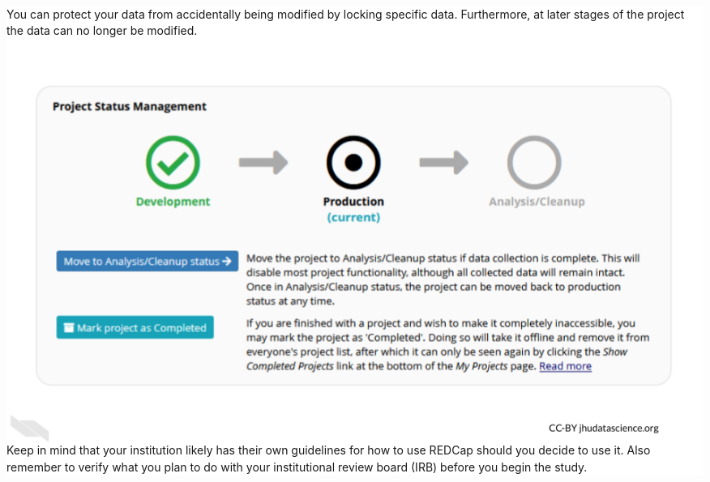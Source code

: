 You can protect your data from accidentally being modified by locking specific data. Furthermore, at later stages of the project the data can no longer be modified.


<img src="16-data-submission-tips_files/figure-html//1SRokLaGAc2hiwJSN26FHE0ZEEhPr3KQdyMICic8kAcs_g133b14b2804_28_28.png" alt="Later project steps in REDCap can lock all data from being modified." width="100%" style="display: block; margin: auto;" />




<div class = "warning">
Keep in mind that your institution likely has their own guidelines for how to use REDCap should you decide to use it. Also remember to verify what you plan to do with your institutional review board (IRB) before you begin the study.
</div>
